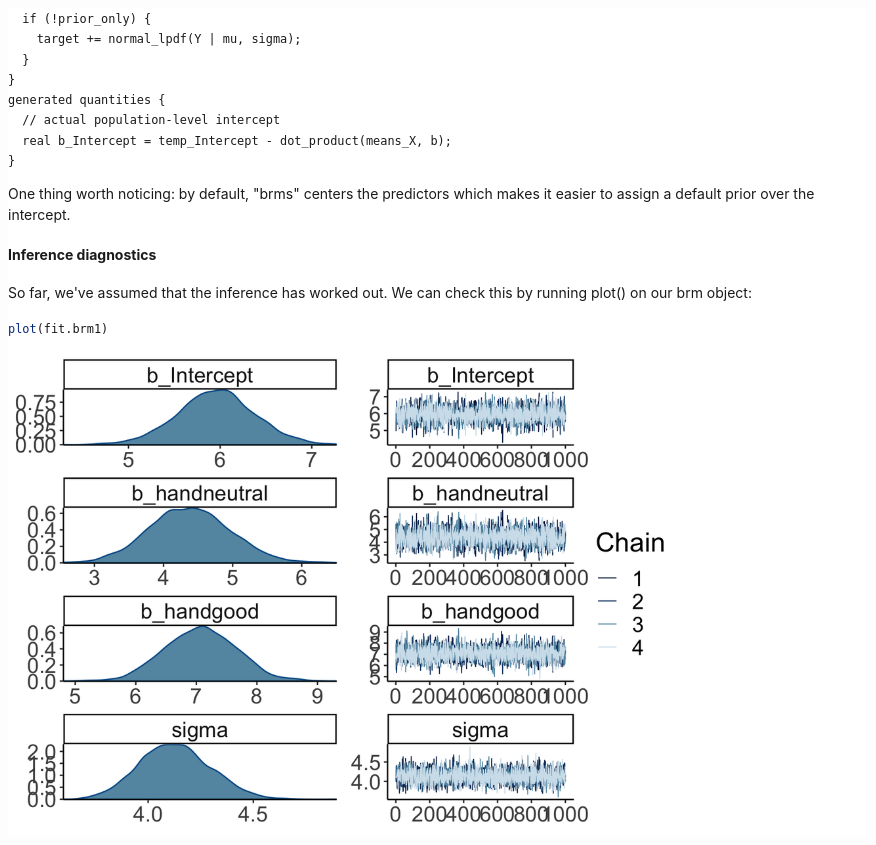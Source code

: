```
  if (!prior_only) { 
    target += normal_lpdf(Y | mu, sigma);
  } 
} 
generated quantities { 
  // actual population-level intercept 
  real b_Intercept = temp_Intercept - dot_product(means_X, b); 
} 
```

One thing worth noticing: by default, "brms" centers the predictors which makes it easier to assign a default prior over the intercept. 


#### Inference diagnostics

So far, we've assumed that the inference has worked out. We can check this by running plot() on our brm object:  


```r
plot(fit.brm1)
```

<img src="23-bayesian_data_analysis3_files/figure-html/bda3-27-1.png" width="672" />
